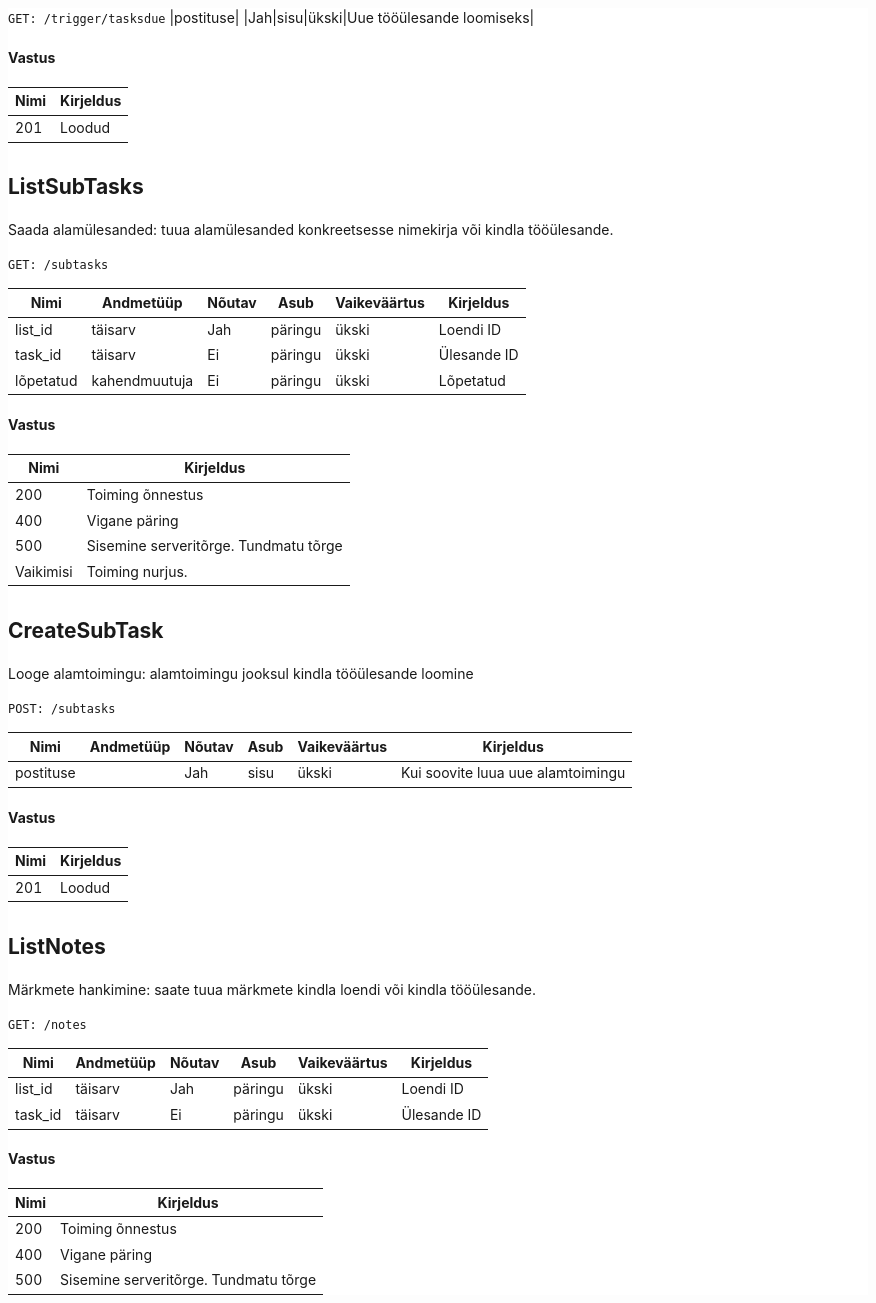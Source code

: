 ```GET: /trigger/tasksdue``` 
|postituse| |Jah|sisu|ükski|Uue tööülesande loomiseks|

#### <a name="response"></a>Vastus

|Nimi|Kirjeldus|
|---|---|
|201|Loodud|


## <a name="listsubtasks"></a>ListSubTasks
Saada alamülesanded: tuua alamülesanded konkreetsesse nimekirja või kindla tööülesande. 

```GET: /subtasks``` 

| Nimi| Andmetüüp|Nõutav|Asub|Vaikeväärtus|Kirjeldus|
| ---|---|---|---|---|---|
|list_id|täisarv|Jah|päringu|ükski|Loendi ID|
|task_id|täisarv|Ei|päringu|ükski|Ülesande ID|
|lõpetatud|kahendmuutuja|Ei|päringu|ükski|Lõpetatud|

#### <a name="response"></a>Vastus

|Nimi|Kirjeldus|
|---|---|
|200|Toiming õnnestus|
|400|Vigane päring|
|500|Sisemine serveritõrge. Tundmatu tõrge|
|Vaikimisi|Toiming nurjus.|


## <a name="createsubtask"></a>CreateSubTask
Looge alamtoimingu: alamtoimingu jooksul kindla tööülesande loomine 

```POST: /subtasks``` 

| Nimi| Andmetüüp|Nõutav|Asub|Vaikeväärtus|Kirjeldus|
| ---|---|---|---|---|---|
|postituse| |Jah|sisu|ükski|Kui soovite luua uue alamtoimingu|

#### <a name="response"></a>Vastus

|Nimi|Kirjeldus|
|---|---|
|201|Loodud|


## <a name="listnotes"></a>ListNotes
Märkmete hankimine: saate tuua märkmete kindla loendi või kindla tööülesande. 

```GET: /notes``` 

| Nimi| Andmetüüp|Nõutav|Asub|Vaikeväärtus|Kirjeldus|
| ---|---|---|---|---|---|
|list_id|täisarv|Jah|päringu|ükski|Loendi ID|
|task_id|täisarv|Ei|päringu|ükski|Ülesande ID|

#### <a name="response"></a>Vastus

|Nimi|Kirjeldus|
|---|---|
|200|Toiming õnnestus|
|400|Vigane päring|
|500|Sisemine serveritõrge. Tundmatu tõrge|
```